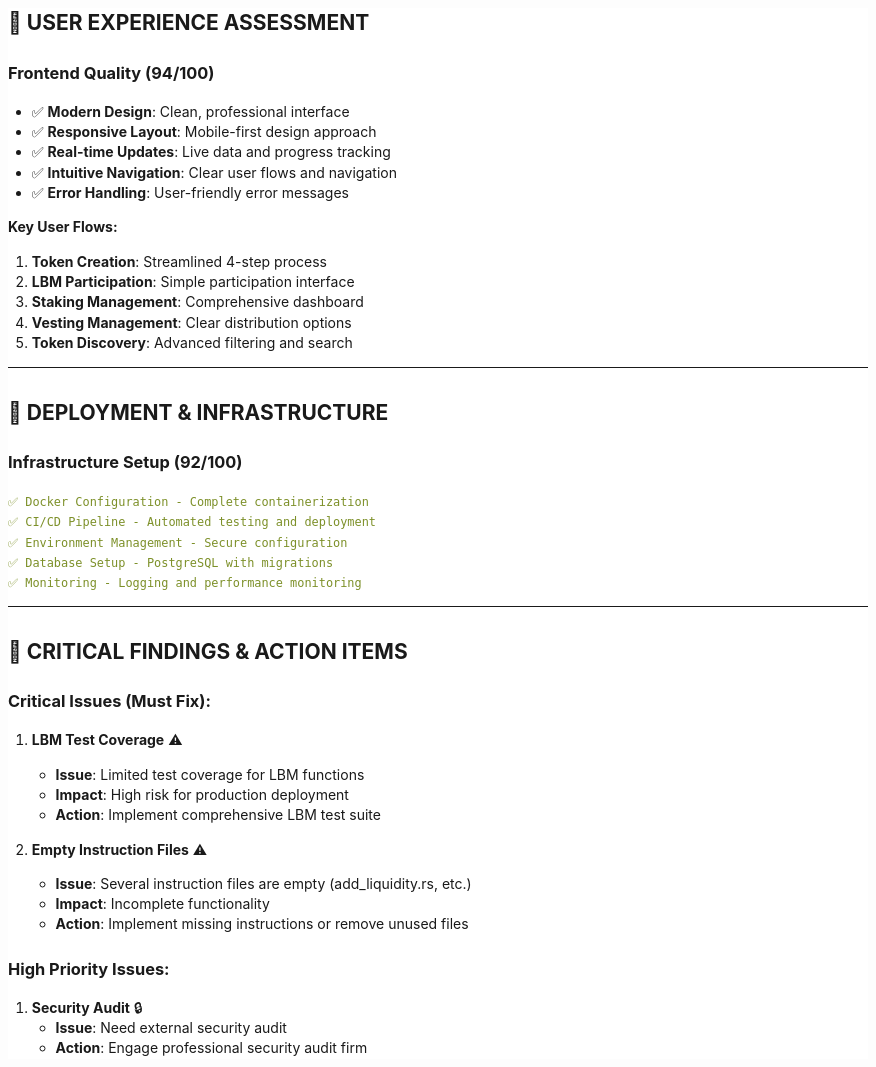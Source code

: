## 🎨 **USER EXPERIENCE ASSESSMENT**

### **Frontend Quality (94/100)**
- ✅ **Modern Design**: Clean, professional interface
- ✅ **Responsive Layout**: Mobile-first design approach
- ✅ **Real-time Updates**: Live data and progress tracking
- ✅ **Intuitive Navigation**: Clear user flows and navigation
- ✅ **Error Handling**: User-friendly error messages

**Key User Flows:**
1. **Token Creation**: Streamlined 4-step process
2. **LBM Participation**: Simple participation interface
3. **Staking Management**: Comprehensive dashboard
4. **Vesting Management**: Clear distribution options
5. **Token Discovery**: Advanced filtering and search

---

## 🚀 **DEPLOYMENT & INFRASTRUCTURE**

### **Infrastructure Setup (92/100)**
```yaml
✅ Docker Configuration - Complete containerization
✅ CI/CD Pipeline - Automated testing and deployment
✅ Environment Management - Secure configuration
✅ Database Setup - PostgreSQL with migrations
✅ Monitoring - Logging and performance monitoring
```

---

## 🔮 **CRITICAL FINDINGS & ACTION ITEMS**

### **Critical Issues (Must Fix):**

1. **LBM Test Coverage** ⚠️
   - **Issue**: Limited test coverage for LBM functions
   - **Impact**: High risk for production deployment
   - **Action**: Implement comprehensive LBM test suite

2. **Empty Instruction Files** ⚠️
   - **Issue**: Several instruction files are empty (add_liquidity.rs, etc.)
   - **Impact**: Incomplete functionality
   - **Action**: Implement missing instructions or remove unused files

### **High Priority Issues:**

1. **Security Audit** 🔒
   - **Issue**: Need external security audit
   - **Action**: Engage professional security audit firm
